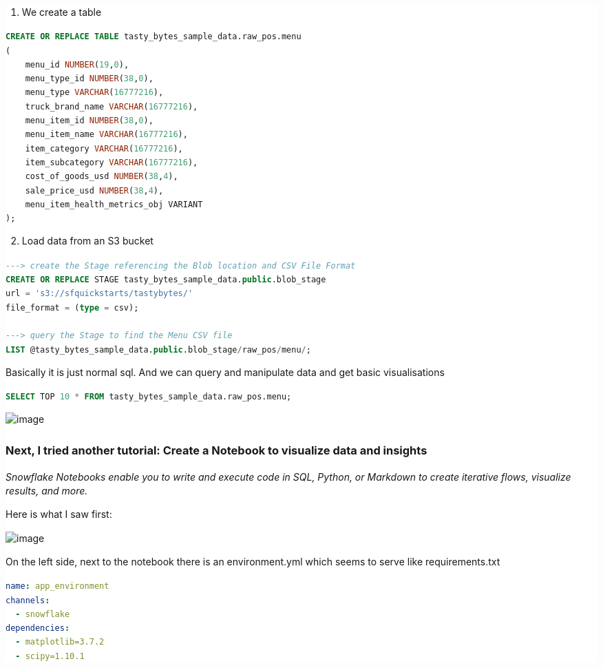 1. We create a table

```sql
CREATE OR REPLACE TABLE tasty_bytes_sample_data.raw_pos.menu
(
    menu_id NUMBER(19,0),
    menu_type_id NUMBER(38,0),
    menu_type VARCHAR(16777216),
    truck_brand_name VARCHAR(16777216),
    menu_item_id NUMBER(38,0),
    menu_item_name VARCHAR(16777216),
    item_category VARCHAR(16777216),
    item_subcategory VARCHAR(16777216),
    cost_of_goods_usd NUMBER(38,4),
    sale_price_usd NUMBER(38,4),
    menu_item_health_metrics_obj VARIANT
);
```

2. Load data from an S3 bucket

```sql
---> create the Stage referencing the Blob location and CSV File Format
CREATE OR REPLACE STAGE tasty_bytes_sample_data.public.blob_stage
url = 's3://sfquickstarts/tastybytes/'
file_format = (type = csv);

---> query the Stage to find the Menu CSV file
LIST @tasty_bytes_sample_data.public.blob_stage/raw_pos/menu/;
```

Basically it is just normal sql. And we can query and manipulate data and get basic visualisations

```sql
SELECT TOP 10 * FROM tasty_bytes_sample_data.raw_pos.menu;
```
![image](https://github.com/user-attachments/assets/18354ba8-e6a3-4584-ac32-0ef88aa89db1)

### Next, I tried another tutorial: Create a Notebook to visualize data and insights

_Snowflake Notebooks enable you to write and execute code in SQL, Python, or Markdown to create iterative flows, visualize results, and more._

Here is what I saw first:

![image](https://github.com/user-attachments/assets/5328a6d2-0be0-42fc-9689-c50c85c64b23)

On the left side, next to the notebook there is an environment.yml which seems to serve like requirements.txt

```yaml
name: app_environment
channels:
  - snowflake
dependencies:
  - matplotlib=3.7.2
  - scipy=1.10.1
```

